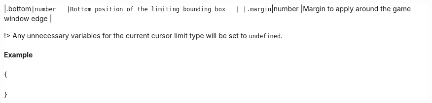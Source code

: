 |.bottom`|number   |Bottom position of the limiting bounding box   |
|.margin`|number   |Margin to apply around the game window edge    |

!> Any unnecessary variables for the current cursor limit type will be set to `undefined`.

#### **Example**

```gml
{

}
```

